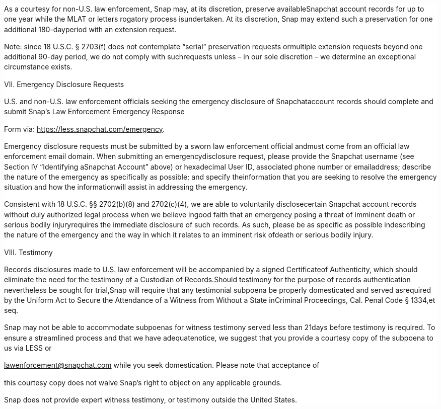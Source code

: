 
As a courtesy for non-U.S. law enforcement, Snap may, at its discretion, preserve availableSnapchat account records for up to one year while the MLAT or letters rogatory process isundertaken. At its discretion, Snap may extend such a preservation for one additional 180-dayperiod with an extension request.



Note: since 18 U.S.C. § 2703(f) does not contemplate “serial” preservation requests ormultiple extension requests beyond one additional 90-day period, we do not comply with suchrequests unless – in our sole discretion – we determine an exceptional circumstance exists.

VII. Emergency Disclosure Requests



U.S. and non-U.S. law enforcement officials seeking the emergency disclosure of Snapchataccount records should complete and submit Snap’s Law Enforcement Emergency Response

Form via: https://less.snapchat.com/emergency.



Emergency disclosure requests must be submitted by a sworn law enforcement official andmust come from an official law enforcement email domain. When submitting an emergencydisclosure request, please provide the Snapchat username (see Section IV “Identifying aSnapchat Account” above) or hexadecimal User ID, associated phone number or emailaddress; describe the nature of the emergency as specifically as possible; and specify theinformation that you are seeking to resolve the emergency situation and how the informationwill assist in addressing the emergency.



Consistent with 18 U.S.C. §§ 2702(b)(8) and 2702(c)(4), we are able to voluntarily disclosecertain Snapchat account records without duly authorized legal process when we believe ingood faith that an emergency posing a threat of imminent death or serious bodily injuryrequires the immediate disclosure of such records. As such, please be as specific as possible indescribing the nature of the emergency and the way in which it relates to an imminent risk ofdeath or serious bodily injury.



VIII. Testimony



Records disclosures made to U.S. law enforcement will be accompanied by a signed Certificateof Authenticity, which should eliminate the need for the testimony of a Custodian of Records.Should testimony for the purpose of records authentication nevertheless be sought for trial,Snap will require that any testimonial subpoena be properly domesticated and served asrequired by the Uniform Act to Secure the Attendance of a Witness from Without a State inCriminal Proceedings, Cal. Penal Code § 1334,et seq.



Snap may not be able to accommodate subpoenas for witness testimony served less than 21days before testimony is required. To ensure a streamlined process and that we have adequatenotice, we suggest that you provide a courtesy copy of the subpoena to us via LESS or

lawenforcement@snapchat.com while you seek domestication. Please note that acceptance of

this courtesy copy does not waive Snap’s right to object on any applicable grounds.



Snap does not provide expert witness testimony, or testimony outside the United States.
